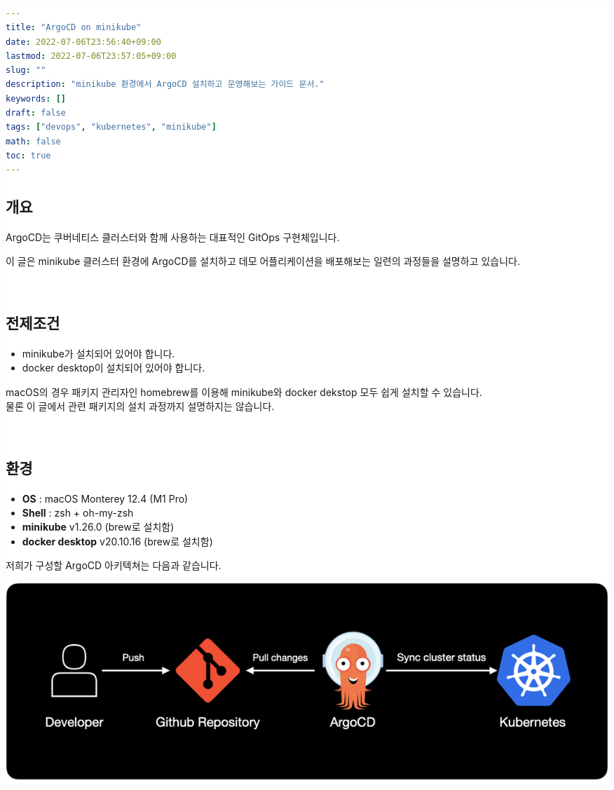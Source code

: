 ```yaml
---
title: "ArgoCD on minikube"
date: 2022-07-06T23:56:40+09:00
lastmod: 2022-07-06T23:57:05+09:00
slug: ""
description: "minikube 환경에서 ArgoCD 설치하고 운영해보는 가이드 문서."
keywords: []
draft: false
tags: ["devops", "kubernetes", "minikube"]
math: false
toc: true
---
```


## 개요

ArgoCD는 쿠버네티스 클러스터와 함께 사용하는 대표적인 GitOps 구현체입니다.

이 글은 minikube 클러스터 환경에 ArgoCD를 설치하고 데모 어플리케이션을 배포해보는 일련의 과정들을 설명하고 있습니다.

&nbsp;

## 전제조건

- minikube가 설치되어 있어야 합니다.
- docker desktop이 설치되어 있어야 합니다.

macOS의 경우 패키지 관리자인 homebrew를 이용해 minikube와 docker dekstop 모두 쉽게 설치할 수 있습니다.  
물론 이 글에서 관련 패키지의 설치 과정까지 설명하지는 않습니다.

&nbsp;

## 환경

- **OS** : macOS Monterey 12.4 (M1 Pro)
- **Shell** : zsh + oh-my-zsh
- **minikube** v1.26.0 (brew로 설치함)
- **docker desktop** v20.10.16 (brew로 설치함)

저희가 구성할 ArgoCD 아키텍쳐는 다음과 같습니다.

![Architecture](./1.png)
